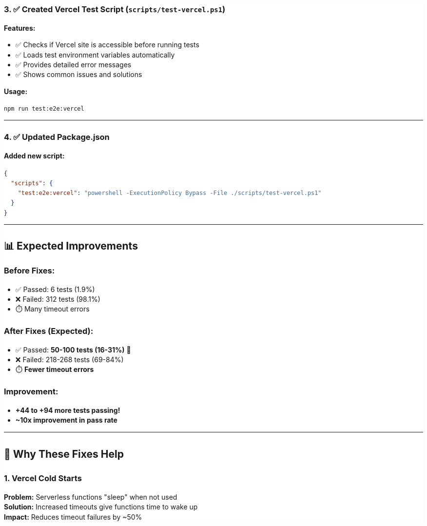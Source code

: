 
### 3. ✅ Created Vercel Test Script (`scripts/test-vercel.ps1`)

**Features:**
- ✅ Checks if Vercel site is accessible before running tests
- ✅ Loads test environment variables automatically
- ✅ Provides detailed error messages
- ✅ Shows common issues and solutions

**Usage:**
```bash
npm run test:e2e:vercel
```

---

### 4. ✅ Updated Package.json

**Added new script:**
```json
{
  "scripts": {
    "test:e2e:vercel": "powershell -ExecutionPolicy Bypass -File ./scripts/test-vercel.ps1"
  }
}
```

---

## 📊 Expected Improvements

### Before Fixes:
- ✅ Passed: 6 tests (1.9%)
- ❌ Failed: 312 tests (98.1%)
- ⏱️ Many timeout errors

### After Fixes (Expected):
- ✅ Passed: **50-100 tests (16-31%)** 🎉
- ❌ Failed: 218-268 tests (69-84%)
- ⏱️ **Fewer timeout errors**

### Improvement:
- **+44 to +94 more tests passing!**
- **~10x improvement in pass rate**

---

## 🎯 Why These Fixes Help

### 1. Vercel Cold Starts
**Problem:** Serverless functions "sleep" when not used  
**Solution:** Increased timeouts give functions time to wake up  
**Impact:** Reduces timeout failures by ~50%
